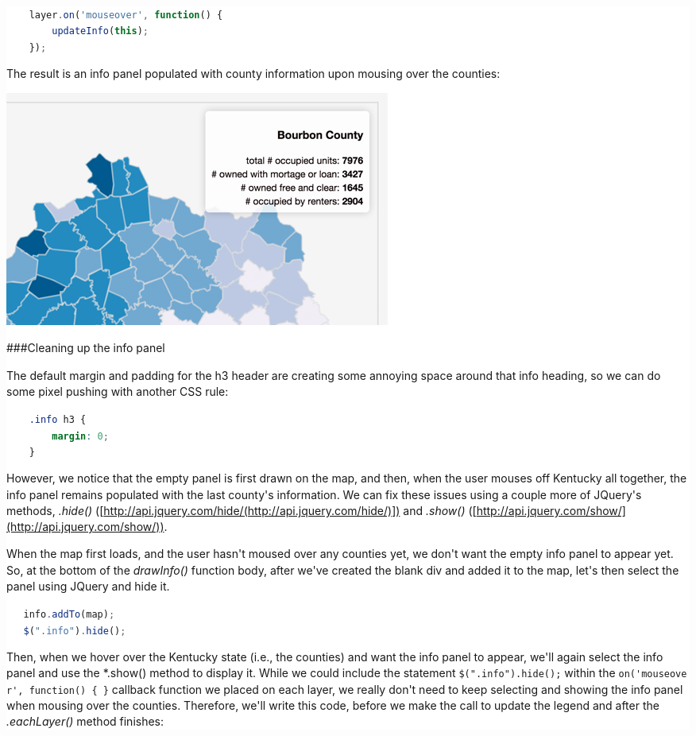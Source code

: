 ```javascript
    layer.on('mouseover', function() {
        updateInfo(this);
    });
```

The result is an info panel populated with county information upon mousing over the counties:

![Dynamic Info Panel](assets/info-panel.png)

###Cleaning up the info panel

The default margin and padding for the h3 header are creating some annoying space around that info heading, so we can do some pixel pushing with another CSS rule:

```css
    .info h3 {
        margin: 0;   
    }
```

However, we notice that the empty panel is first drawn on the map, and then, when the user mouses off Kentucky all together, the info panel remains populated with the last county's information. We can fix these issues using a couple more of JQuery's methods, *.hide()* ([http://api.jquery.com/hide/(http://api.jquery.com/hide/)]) and *.show()* ([http://api.jquery.com/show/](http://api.jquery.com/show/)).

When the map first loads, and the user hasn't moused over any counties yet, we don't want the empty info panel to appear yet. So, at the bottom of the *drawInfo()* function body, after we've created the blank div and added it to the map, let's then select the panel using JQuery and hide it.

```javascript
   info.addTo(map);
   $(".info").hide();
```

Then, when we hover over the Kentucky state (i.e., the counties) and want the info panel to appear, we'll again select the info panel and use the *.show() method to display it. While we could include the statement `$(".info").hide();` within the `on('mouseover', function() { }` callback function we placed on each layer, we really don't need to keep selecting and showing the info panel when mousing over the counties. Therefore, we'll write this code, before we make the call to update the legend and after the *.eachLayer()* method finishes:
